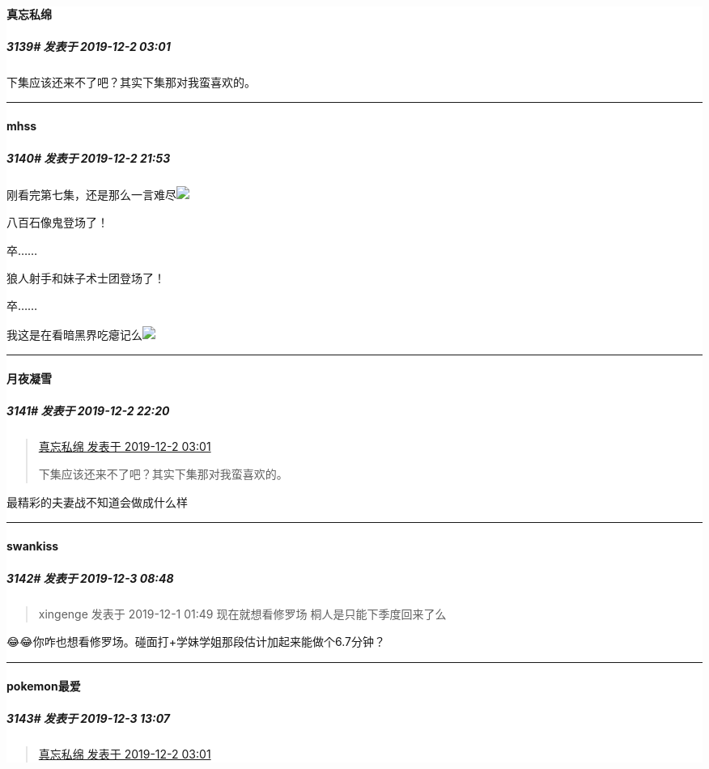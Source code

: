 ####  真忘私绵  
##### 3139#       发表于 2019-12-2 03:01


下集应该还来不了吧？其实下集那对我蛮喜欢的。


-----

####  mhss  
##### 3140#       发表于 2019-12-2 21:53


刚看完第七集，还是那么一言难尽<img src="https://static.saraba1st.com/image/smiley/face2017/048.png" referrerpolicy="no-referrer">

八百石像鬼登场了！

卒……

狼人射手和妹子术士团登场了！

卒……

我这是在看暗黑界吃瘪记么<img src="https://static.saraba1st.com/image/smiley/face2017/067.png" referrerpolicy="no-referrer">


-----

####  月夜凝雪  
##### 3141#       发表于 2019-12-2 22:20


<blockquote><a href="httphttps://bbs.saraba1st.com/2b/forum.php?mod=redirect&amp;goto=findpost&amp;pid=45682805&amp;ptid=1550732" target="_blank">真忘私绵 发表于 2019-12-2 03:01</a>

下集应该还来不了吧？其实下集那对我蛮喜欢的。</blockquote>
最精彩的夫妻战不知道会做成什么样


-----

####  swankiss  
##### 3142#       发表于 2019-12-3 08:48


<blockquote>xingenge 发表于 2019-12-1 01:49
现在就想看修罗场 桐人是只能下季度回来了么</blockquote>
😂😂你咋也想看修罗场。碰面打+学妹学姐那段估计加起来能做个6.7分钟？


-----

####  pokemon最爱  
##### 3143#       发表于 2019-12-3 13:07


<blockquote><a href="httphttps://bbs.saraba1st.com/2b/forum.php?mod=redirect&amp;goto=findpost&amp;pid=45682805&amp;ptid=1550732" target="_blank">真忘私绵 发表于 2019-12-2 03:01</a>
